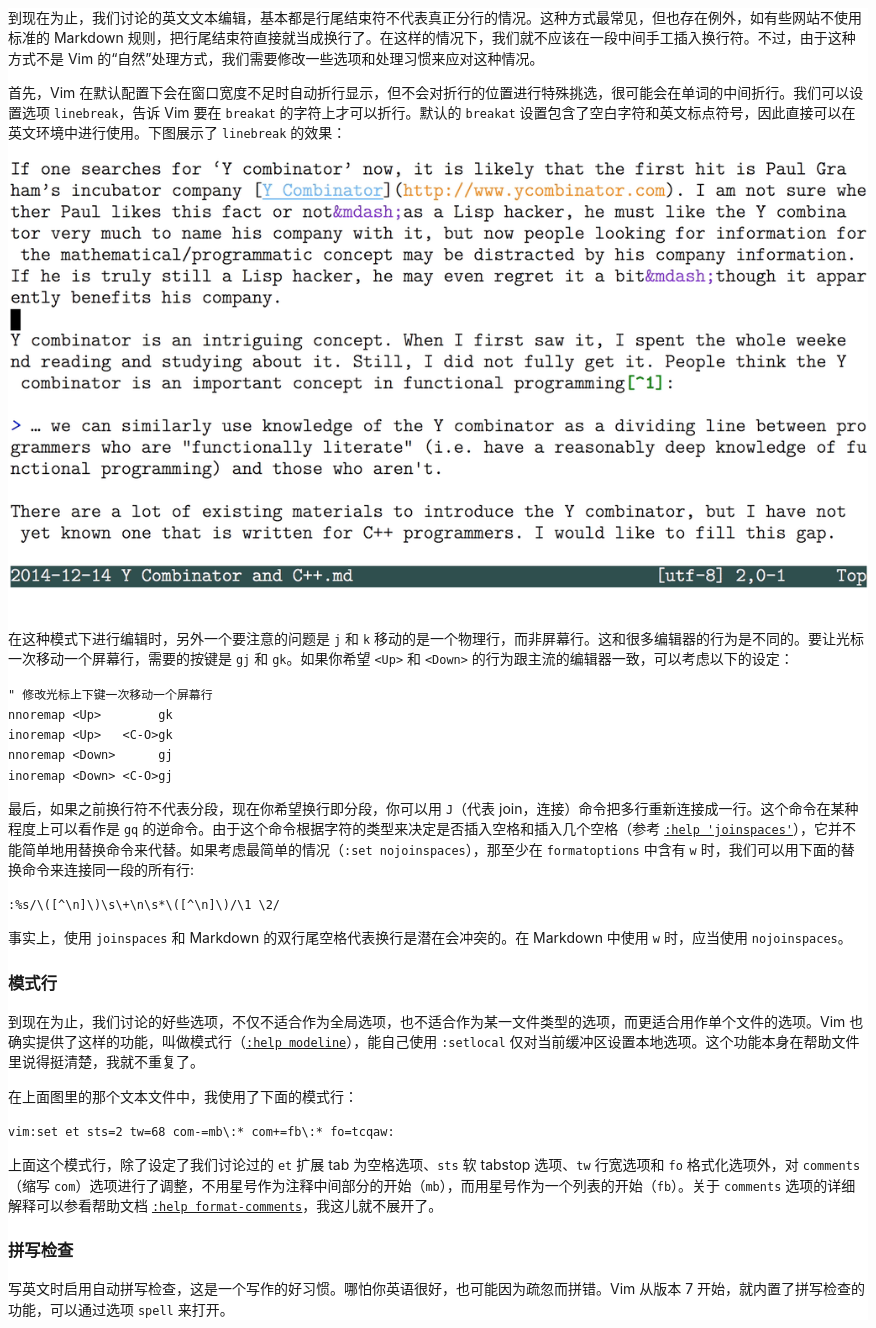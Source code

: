 <p>到现在为止，我们讨论的英文文本编辑，基本都是行尾结束符不代表真正分行的情况。这种方式最常见，但也存在例外，如有些网站不使用标准的 Markdown 规则，把行尾结束符直接就当成换行了。在这样的情况下，我们就不应该在一段中间手工插入换行符。不过，由于这种方式不是 Vim 的“自然”处理方式，我们需要修改一些选项和处理习惯来应对这种情况。</p>
<p>首先，Vim 在默认配置下会在窗口宽度不足时自动折行显示，但不会对折行的位置进行特殊挑选，很可能会在单词的中间折行。我们可以设置选项 <code>linebreak</code>，告诉 Vim 要在 <code>breakat</code> 的字符上才可以折行。默认的 <code>breakat</code> 设置包含了空白字符和英文标点符号，因此直接可以在英文环境中进行使用。下图展示了 <code>linebreak</code> 的效果：</p>
<p><img alt="FigX1.5" src="assets/323652ccf7757cdbae4dc6b9b6ff913f.gif" title="设置 linebreak 的效果"/></p>
<p>在这种模式下进行编辑时，另外一个要注意的问题是 <code>j</code> 和 <code>k</code> 移动的是一个物理行，而非屏幕行。这和很多编辑器的行为是不同的。要让光标一次移动一个屏幕行，需要的按键是 <code>gj</code> 和 <code>gk</code>。如果你希望 <code>&lt;Up&gt;</code> 和 <code>&lt;Down&gt;</code> 的行为跟主流的编辑器一致，可以考虑以下的设定：</p>
<pre><code>" 修改光标上下键一次移动一个屏幕行
nnoremap &lt;Up&gt;        gk
inoremap &lt;Up&gt;   &lt;C-O&gt;gk
nnoremap &lt;Down&gt;      gj
inoremap &lt;Down&gt; &lt;C-O&gt;gj
</code></pre>
<p>最后，如果之前换行符不代表分段，现在你希望换行即分段，你可以用 <code>J</code>（代表 join，连接）命令把多行重新连接成一行。这个命令在某种程度上可以看作是 <code>gq</code> 的逆命令。由于这个命令根据字符的类型来决定是否插入空格和插入几个空格（参考 <a href="https://yianwillis.github.io/vimcdoc/doc/options.html#" target="_blank" title="joinspaces"><code>:help 'joinspaces'</code></a>），它并不能简单地用替换命令来代替。如果考虑最简单的情况（<code>:set nojoinspaces</code>），那至少在 <code>formatoptions</code> 中含有 <code>w</code> 时，我们可以用下面的替换命令来连接同一段的所有行:</p>
<pre><code>:%s/\([^\n]\)\s\+\n\s*\([^\n]\)/\1 \2/
</code></pre>
<p>事实上，使用 <code>joinspaces</code> 和 Markdown 的双行尾空格代表换行是潜在会冲突的。在 Markdown 中使用 <code>w</code> 时，应当使用 <code>nojoinspaces</code>。</p>
<h3 id="模式行">模式行</h3>
<p>到现在为止，我们讨论的好些选项，不仅不适合作为全局选项，也不适合作为某一文件类型的选项，而更适合用作单个文件的选项。Vim 也确实提供了这样的功能，叫做模式行（<a href="https://yianwillis.github.io/vimcdoc/doc/options.html#modeline" target="_blank"><code>:help modeline</code></a>），能自己使用 <code>:setlocal</code> 仅对当前缓冲区设置本地选项。这个功能本身在帮助文件里说得挺清楚，我就不重复了。</p>
<p>在上面图里的那个文本文件中，我使用了下面的模式行：</p>
<pre><code>vim:set et sts=2 tw=68 com-=mb\:* com+=fb\:* fo=tcqaw:
</code></pre>
<p>上面这个模式行，除了设定了我们讨论过的 <code>et</code> 扩展 tab 为空格选项、<code>sts</code> 软 tabstop 选项、<code>tw</code> 行宽选项和 <code>fo</code> 格式化选项外，对 <code>comments</code>（缩写 <code>com</code>）选项进行了调整，不用星号作为注释中间部分的开始（<code>mb</code>），而用星号作为一个列表的开始（<code>fb</code>）。关于 <code>comments</code> 选项的详细解释可以参看帮助文档 <a href="https://yianwillis.github.io/vimcdoc/doc/change.html#format-comments" target="_blank"><code>:help format-comments</code></a>，我这儿就不展开了。</p>
<h3 id="拼写检查">拼写检查</h3>
<p>写英文时启用自动拼写检查，这是一个写作的好习惯。哪怕你英语很好，也可能因为疏忽而拼错。Vim 从版本 7 开始，就内置了拼写检查的功能，可以通过选项 <code>spell</code> 来打开。</p>